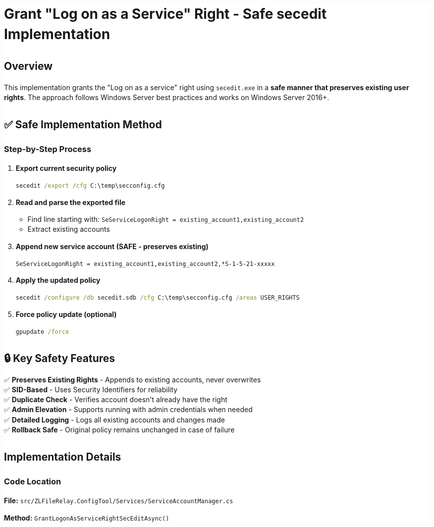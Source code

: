 # Grant "Log on as a Service" Right - Safe secedit Implementation

## Overview

This implementation grants the "Log on as a service" right using `secedit.exe` in a **safe manner that preserves existing user rights**. The approach follows Windows Server best practices and works on Windows Server 2016+.

## ✅ Safe Implementation Method

### Step-by-Step Process

1. **Export current security policy**
   ```cmd
   secedit /export /cfg C:\temp\secconfig.cfg
   ```

2. **Read and parse the exported file**
   - Find line starting with: `SeServiceLogonRight = existing_account1,existing_account2`
   - Extract existing accounts

3. **Append new service account (SAFE - preserves existing)**
   ```
   SeServiceLogonRight = existing_account1,existing_account2,*S-1-5-21-xxxxx
   ```

4. **Apply the updated policy**
   ```cmd
   secedit /configure /db secedit.sdb /cfg C:\temp\secconfig.cfg /areas USER_RIGHTS
   ```

5. **Force policy update (optional)**
   ```cmd
   gpupdate /force
   ```

## 🔒 Key Safety Features

✅ **Preserves Existing Rights** - Appends to existing accounts, never overwrites  
✅ **SID-Based** - Uses Security Identifiers for reliability  
✅ **Duplicate Check** - Verifies account doesn't already have the right  
✅ **Admin Elevation** - Supports running with admin credentials when needed  
✅ **Detailed Logging** - Logs all existing accounts and changes made  
✅ **Rollback Safe** - Original policy remains unchanged in case of failure  

## Implementation Details

### Code Location
**File:** `src/ZLFileRelay.ConfigTool/Services/ServiceAccountManager.cs`

**Method:** `GrantLogonAsServiceRightSecEditAsync()`
